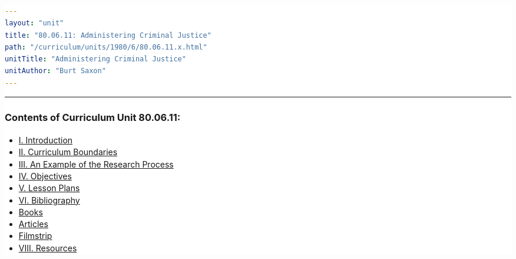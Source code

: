 ```yaml
---
layout: "unit"
title: "80.06.11: Administering Criminal Justice"
path: "/curriculum/units/1980/6/80.06.11.x.html"
unitTitle: "Administering Criminal Justice"
unitAuthor: "Burt Saxon"
---
```

<body>
<hr/>
 <h3>
  Contents of Curriculum Unit 80.06.11:
 </h3>
 <ul>
  <a href="#a">
   <li>
    I. Introduction
   </li>
  </a>
  <a href="#b">
   <li>
    II. Curriculum Boundaries
   </li>
  </a>
  <a href="#c">
   <li>
    III. An Example of the Research Process
   </li>
  </a>
  <a href="#d">
   <li>
    IV. Objectives
   </li>
  </a>
  <a href="#e">
   <li>
    V. Lesson Plans
   </li>
  </a>
  <a href="#f">
   <li>
    VI. Bibliography
   </li>
  </a>
  <a href="#g">
   <li>
    Books
   </li>
  </a>
  <a href="#h">
   <li>
    Articles
   </li>
  </a>
  <a href="#i">
   <li>
    Filmstrip
   </li>
  </a>
  <a href="#j">
   <li>
    VIII. Resources